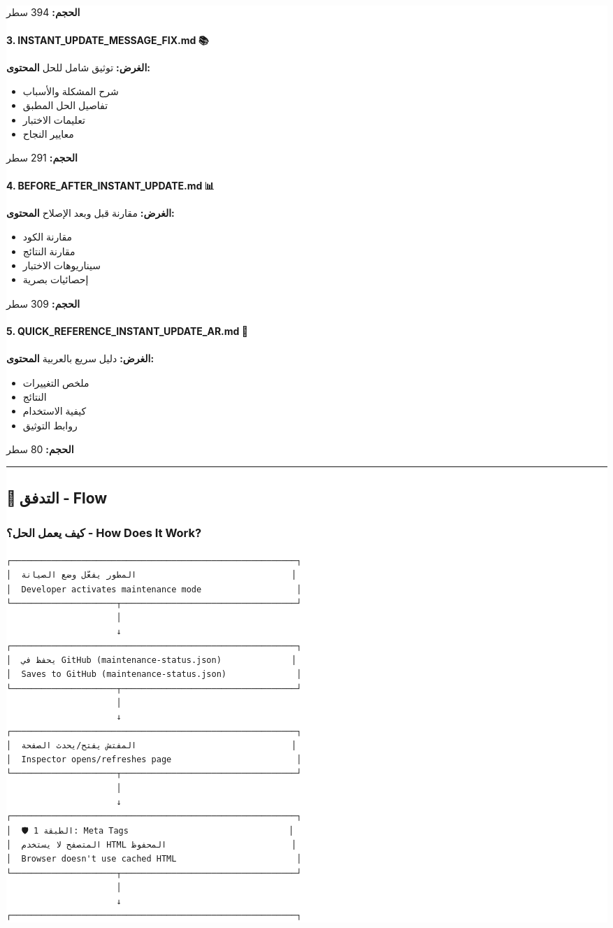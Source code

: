 **الحجم:** 394 سطر

#### 3. INSTANT_UPDATE_MESSAGE_FIX.md 📚
**الغرض:** توثيق شامل للحل
**المحتوى:**
- شرح المشكلة والأسباب
- تفاصيل الحل المطبق
- تعليمات الاختبار
- معايير النجاح

**الحجم:** 291 سطر

#### 4. BEFORE_AFTER_INSTANT_UPDATE.md 📊
**الغرض:** مقارنة قبل وبعد الإصلاح
**المحتوى:**
- مقارنة الكود
- مقارنة النتائج
- سيناريوهات الاختبار
- إحصائيات بصرية

**الحجم:** 309 سطر

#### 5. QUICK_REFERENCE_INSTANT_UPDATE_AR.md 🚀
**الغرض:** دليل سريع بالعربية
**المحتوى:**
- ملخص التغييرات
- النتائج
- كيفية الاستخدام
- روابط التوثيق

**الحجم:** 80 سطر

---

## 🎨 التدفق - Flow

### كيف يعمل الحل؟ - How Does It Work?

```
┌─────────────────────────────────────────────────────────┐
│  المطور يفعّل وضع الصيانة                               │
│  Developer activates maintenance mode                   │
└─────────────────────┬───────────────────────────────────┘
                      │
                      ↓
┌─────────────────────────────────────────────────────────┐
│  يحفظ في GitHub (maintenance-status.json)              │
│  Saves to GitHub (maintenance-status.json)              │
└─────────────────────┬───────────────────────────────────┘
                      │
                      ↓
┌─────────────────────────────────────────────────────────┐
│  المفتش يفتح/يحدث الصفحة                               │
│  Inspector opens/refreshes page                         │
└─────────────────────┬───────────────────────────────────┘
                      │
                      ↓
┌─────────────────────────────────────────────────────────┐
│  🛡️ الطبقة 1: Meta Tags                                │
│  المتصفح لا يستخدم HTML المحفوظ                         │
│  Browser doesn't use cached HTML                        │
└─────────────────────┬───────────────────────────────────┘
                      │
                      ↓
┌─────────────────────────────────────────────────────────┐
```